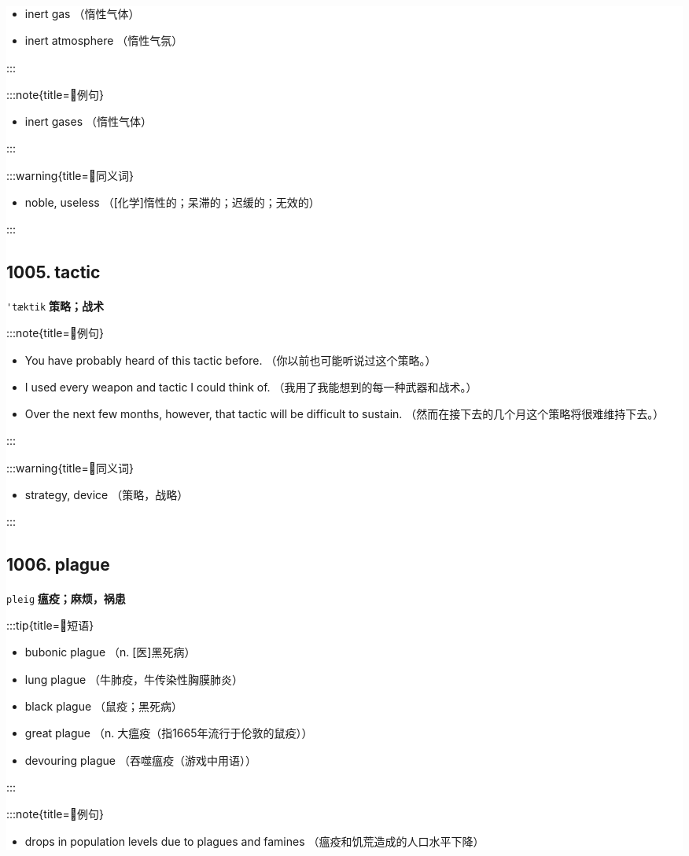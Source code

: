 - inert gas （惰性气体）

- inert atmosphere （惰性气氛）

:::

:::note{title=🎤例句}

- inert gases （惰性气体）

:::

:::warning{title=🤔同义词}

- noble, useless （[化学]惰性的；呆滞的；迟缓的；无效的）

:::


## 1005. tactic

`'tæktik`  **策略；战术**

:::note{title=🎤例句}

- You have probably heard of this tactic before. （你以前也可能听说过这个策略。）

- I used every weapon and tactic I could think of. （我用了我能想到的每一种武器和战术。）

- Over the next few months, however, that tactic will be difficult to sustain. （然而在接下去的几个月这个策略将很难维持下去。）

:::

:::warning{title=🤔同义词}

- strategy, device （策略，战略）

:::


## 1006. plague

`pleiɡ`  **瘟疫；麻烦，祸患**

:::tip{title=🤩短语}

- bubonic plague （n. [医]黑死病）

- lung plague （牛肺疫，牛传染性胸膜肺炎）

- black plague （鼠疫；黑死病）

- great plague （n. 大瘟疫（指1665年流行于伦敦的鼠疫））

- devouring plague （吞噬瘟疫（游戏中用语））

:::

:::note{title=🎤例句}

- drops in population levels due to plagues and famines （瘟疫和饥荒造成的人口水平下降）
